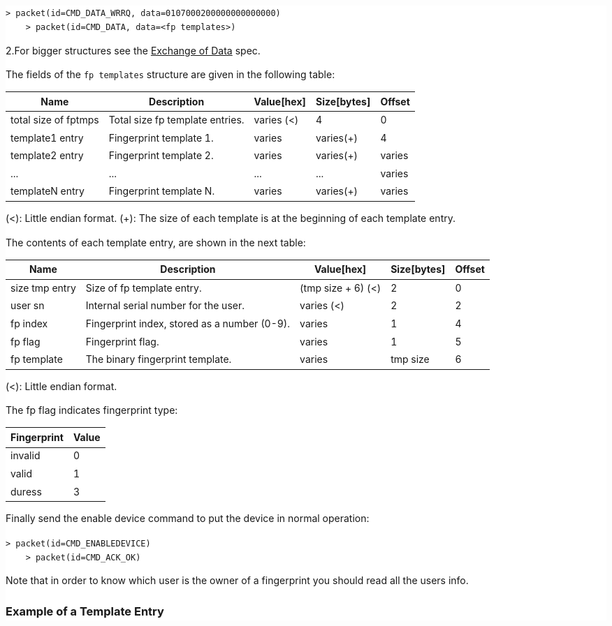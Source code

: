 	> packet(id=CMD_DATA_WRRQ, data=0107000200000000000000)
		> packet(id=CMD_DATA, data=<fp templates>)

2.For bigger structures see the [Exchange of Data](ex_data.md) spec.

The fields of the `fp templates` structure are given in the following table:

|Name			|Description			|Value[hex]	|Size[bytes]	|Offset		|
|---			|---				|---		|---		|---		|
|total size of fptmps	|Total size fp template entries.|varies (<)	|4		|0		|
|template1 entry	|Fingerprint template 1.	|varies		|varies(+)	|4		|
|template2 entry	|Fingerprint template 2.	|varies		|varies(+)	|varies		|
|...			|...				|...		|...		|varies		|
|templateN entry	|Fingerprint template N.	|varies		|varies(+)	|varies		|

(<): Little endian format.
(+): The size of each template is at the beginning of each template entry.

The contents of each template entry, are shown in the next table:

|Name		|Description					|Value[hex]		|Size[bytes]	|Offset	|
|---		|---						|---			|---		|---	|
|size tmp entry	|Size of fp template entry.			|(tmp size + 6) (<)	|2		|0	|
|user sn	|Internal serial number for the user.		|varies (<)		|2		|2	|
|fp index	|Fingerprint index, stored as a number (0-9).	|varies			|1		|4	|
|fp flag	|Fingerprint flag.				|varies			|1		|5	|
|fp template	|The binary fingerprint template.		|varies			|tmp size	|6	|

(<): Little endian format.

The fp flag indicates fingerprint type:

|Fingerprint	|Value	|
|---		|---	|
|invalid	|0	|
|valid		|1	|
|duress		|3	|

Finally send the enable device command to put the device in normal operation:

	> packet(id=CMD_ENABLEDEVICE)
		> packet(id=CMD_ACK_OK)

Note that in order to know which user is the owner of a fingerprint you should read all the users info.

### Example of a Template Entry ###
